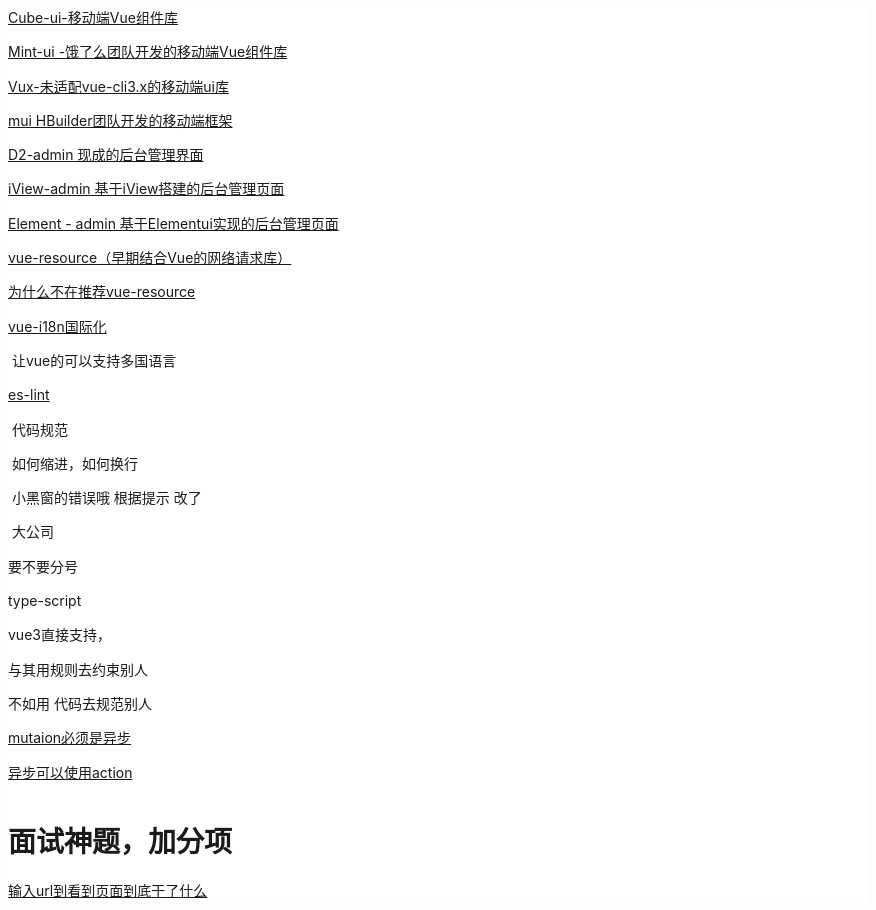 [Cube-ui-移动端Vue组件库](https://didi.github.io/cube-ui/#/zh-CN/example)

[Mint-ui -饿了么团队开发的移动端Vue组件库](http://mint-ui.github.io/#!/zh-cn)

[Vux-未适配vue-cli3.x的移动端ui库](https://doc.vux.li/zh-CN/)

[mui  HBuilder团队开发的移动端框架](http://dev.dcloud.net.cn/mui/)

[D2-admin 现成的后台管理界面](https://d2admin.fairyever.com)

[iView-admin 基于iView搭建的后台管理页面](http://admin.iviewui.com/login)

[Element - admin 基于Elementui实现的后台管理页面](https://panjiachen.github.io/vue-element-admin-site/zh/)

[vue-resource（早期结合Vue的网络请求库）](https://github.com/pagekit/vue-resource)

[为什么不在推荐vue-resource](https://medium.com/the-vue-point/retiring-vue-resource-871a82880af4#.2rkai1shx)

[vue-i18n国际化](https://github.com/kazupon/vue-i18n)

​	让vue的可以支持多国语言

[es-lint](https://cn.eslint.org/)

​	代码规范

​	如何缩进，如何换行

​	小黑窗的错误哦 根据提示 改了

​	大公司

要不要分号

type-script

vue3直接支持，

与其用规则去约束别人

不如用 代码去规范别人

[mutaion必须是异步](https://vuex.vuejs.org/zh/guide/mutations.html#mutation-%E5%BF%85%E9%A1%BB%E6%98%AF%E5%90%8C%E6%AD%A5%E5%87%BD%E6%95%B0)

[异步可以使用action](https://vuex.vuejs.org/zh/guide/actions.html#action)

# 面试神题，加分项

[输入url到看到页面到底干了什么](https://www.cnblogs.com/dailc/p/8547384.html)



















